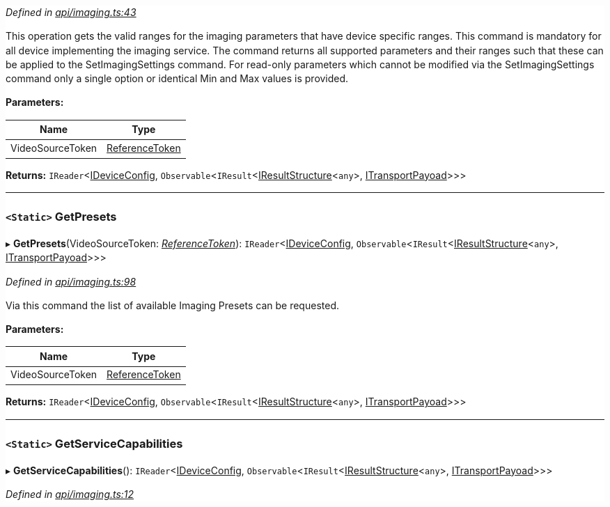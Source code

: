 *Defined in [api/imaging.ts:43](https://github.com/patrickmichalina/onvif-rx/blob/034e4d6/src/api/imaging.ts#L43)*

This operation gets the valid ranges for the imaging parameters that have device specific ranges. This command is mandatory for all device implementing the imaging service. The command returns all supported parameters and their ranges such that these can be applied to the SetImagingSettings command. For read-only parameters which cannot be modified via the SetImagingSettings command only a single option or identical Min and Max values is provided.

**Parameters:**

| Name | Type |
| ------ | ------ |
| VideoSourceToken | [ReferenceToken](../modules/_api_types_.md#referencetoken) |

**Returns:** `IReader`<[IDeviceConfig](../interfaces/_config_interfaces_.ideviceconfig.md), `Observable`<`IResult`<[IResultStructure](../interfaces/_soap_request_.iresultstructure.md)<`any`>, [ITransportPayoad](../interfaces/_config_interfaces_.itransportpayoad.md)>>>

___
<a id="getpresets-1"></a>

### `<Static>` GetPresets

▸ **GetPresets**(VideoSourceToken: *[ReferenceToken](../modules/_api_types_.md#referencetoken)*): `IReader`<[IDeviceConfig](../interfaces/_config_interfaces_.ideviceconfig.md), `Observable`<`IResult`<[IResultStructure](../interfaces/_soap_request_.iresultstructure.md)<`any`>, [ITransportPayoad](../interfaces/_config_interfaces_.itransportpayoad.md)>>>

*Defined in [api/imaging.ts:98](https://github.com/patrickmichalina/onvif-rx/blob/034e4d6/src/api/imaging.ts#L98)*

Via this command the list of available Imaging Presets can be requested.

**Parameters:**

| Name | Type |
| ------ | ------ |
| VideoSourceToken | [ReferenceToken](../modules/_api_types_.md#referencetoken) |

**Returns:** `IReader`<[IDeviceConfig](../interfaces/_config_interfaces_.ideviceconfig.md), `Observable`<`IResult`<[IResultStructure](../interfaces/_soap_request_.iresultstructure.md)<`any`>, [ITransportPayoad](../interfaces/_config_interfaces_.itransportpayoad.md)>>>

___
<a id="getservicecapabilities-1"></a>

### `<Static>` GetServiceCapabilities

▸ **GetServiceCapabilities**(): `IReader`<[IDeviceConfig](../interfaces/_config_interfaces_.ideviceconfig.md), `Observable`<`IResult`<[IResultStructure](../interfaces/_soap_request_.iresultstructure.md)<`any`>, [ITransportPayoad](../interfaces/_config_interfaces_.itransportpayoad.md)>>>

*Defined in [api/imaging.ts:12](https://github.com/patrickmichalina/onvif-rx/blob/034e4d6/src/api/imaging.ts#L12)*
